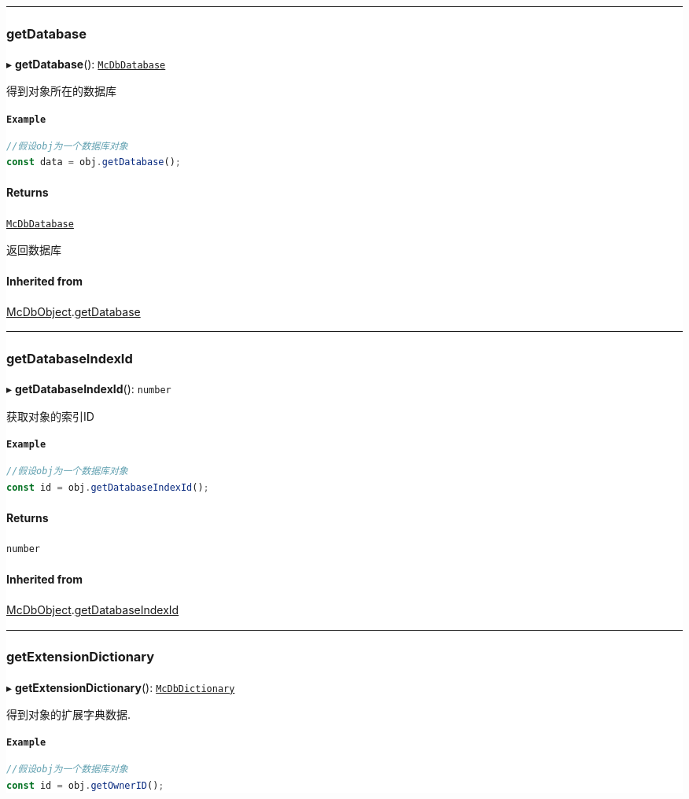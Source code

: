 ___

### getDatabase

▸ **getDatabase**(): [`McDbDatabase`](2d.McDbDatabase.md)

得到对象所在的数据库

**`Example`**

```ts
//假设obj为一个数据库对象
const data = obj.getDatabase();
```

#### Returns

[`McDbDatabase`](2d.McDbDatabase.md)

返回数据库

#### Inherited from

[McDbObject](2d.McDbObject.md).[getDatabase](2d.McDbObject.md#getdatabase)

___

### getDatabaseIndexId

▸ **getDatabaseIndexId**(): `number`

获取对象的索引ID

**`Example`**

```ts
//假设obj为一个数据库对象
const id = obj.getDatabaseIndexId();
```

#### Returns

`number`

#### Inherited from

[McDbObject](2d.McDbObject.md).[getDatabaseIndexId](2d.McDbObject.md#getdatabaseindexid)

___

### getExtensionDictionary

▸ **getExtensionDictionary**(): [`McDbDictionary`](2d.McDbDictionary.md)

得到对象的扩展字典数据.

**`Example`**

```ts
//假设obj为一个数据库对象
const id = obj.getOwnerID();
```
